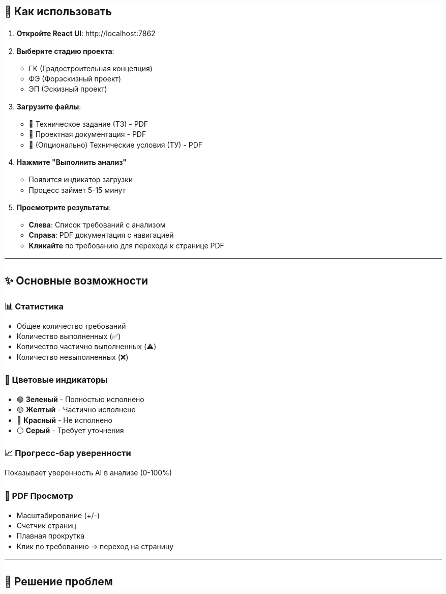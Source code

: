 
## 📖 Как использовать

1. **Откройте React UI**: http://localhost:7862

2. **Выберите стадию проекта**:
   - ГК (Градостроительная концепция)
   - ФЭ (Форэскизный проект)
   - ЭП (Эскизный проект)

3. **Загрузите файлы**:
   - 📄 Техническое задание (ТЗ) - PDF
   - 📄 Проектная документация - PDF
   - 📄 (Опционально) Технические условия (ТУ) - PDF

4. **Нажмите "Выполнить анализ"**
   - Появится индикатор загрузки
   - Процесс займет 5-15 минут

5. **Просмотрите результаты**:
   - **Слева**: Список требований с анализом
   - **Справа**: PDF документация с навигацией
   - **Кликайте** по требованию для перехода к странице PDF

---

## ✨ Основные возможности

### 📊 Статистика
- Общее количество требований
- Количество выполненных (✅)
- Количество частично выполненных (⚠️)
- Количество невыполненных (❌)

### 🎨 Цветовые индикаторы
- 🟢 **Зеленый** - Полностью исполнено
- 🟡 **Желтый** - Частично исполнено
- 🔴 **Красный** - Не исполнено
- ⚪ **Серый** - Требует уточнения

### 📈 Прогресс-бар уверенности
Показывает уверенность AI в анализе (0-100%)

### 📄 PDF Просмотр
- Масштабирование (+/-)
- Счетчик страниц
- Плавная прокрутка
- Клик по требованию → переход на страницу

---

## 🔧 Решение проблем
